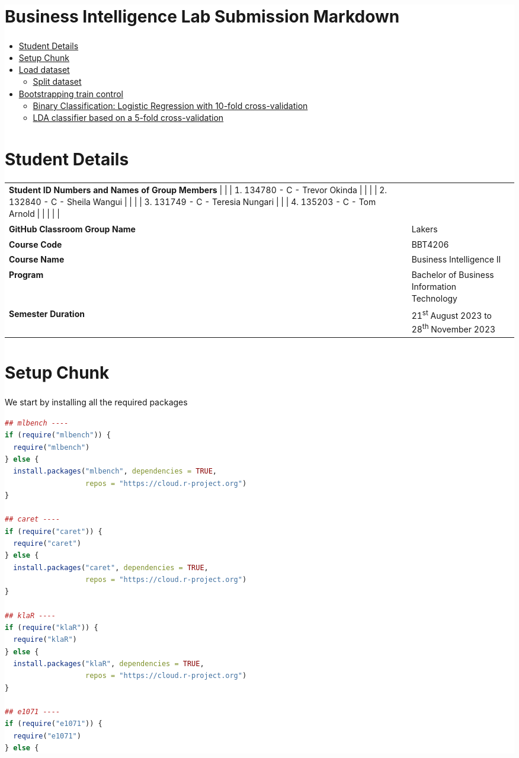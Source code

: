 Business Intelligence Lab Submission Markdown
================
<Specify your group name here>
<Specify the date when you submitted the lab>

- [Student Details](#student-details)
- [Setup Chunk](#setup-chunk)
- [Load dataset](#load-dataset)
  - [Split dataset](#split-dataset)
- [Bootstrapping train control](#bootstrapping-train-control)
  - [Binary Classification: Logistic Regression with 10-fold
    cross-validation](#binary-classification-logistic-regression-with-10-fold-cross-validation)
  - [LDA classifier based on a 5-fold
    cross-validation](#lda-classifier-based-on-a-5-fold-cross-validation)

# Student Details

|                                                                                                                                                                                                                                   |                                                              |     |
|-----------------------------------------------------------------------------------------------------------------------------------------------------------------------------------------------------------------------------------|--------------------------------------------------------------|-----|
| **Student ID Numbers and Names of Group Members** \| \| \| 1. 134780 - C - Trevor Okinda \| \| \| \| 2. 132840 - C - Sheila Wangui \| \| \| \| 3. 131749 - C - Teresia Nungari \| \| \| 4. 135203 - C - Tom Arnold \| \| \| \| \| |                                                              |     |
| **GitHub Classroom Group Name**                                                                                                                                                                                                   | Lakers                                                       |     |
| **Course Code**                                                                                                                                                                                                                   | BBT4206                                                      |     |
| **Course Name**                                                                                                                                                                                                                   | Business Intelligence II                                     |     |
| **Program**                                                                                                                                                                                                                       | Bachelor of Business Information Technology                  |     |
| **Semester Duration**                                                                                                                                                                                                             | 21<sup>st</sup> August 2023 to 28<sup>th</sup> November 2023 |     |

# Setup Chunk

We start by installing all the required packages

``` r
## mlbench ----
if (require("mlbench")) {
  require("mlbench")
} else {
  install.packages("mlbench", dependencies = TRUE,
                   repos = "https://cloud.r-project.org")
}

## caret ----
if (require("caret")) {
  require("caret")
} else {
  install.packages("caret", dependencies = TRUE,
                   repos = "https://cloud.r-project.org")
}

## klaR ----
if (require("klaR")) {
  require("klaR")
} else {
  install.packages("klaR", dependencies = TRUE,
                   repos = "https://cloud.r-project.org")
}

## e1071 ----
if (require("e1071")) {
  require("e1071")
} else {
```